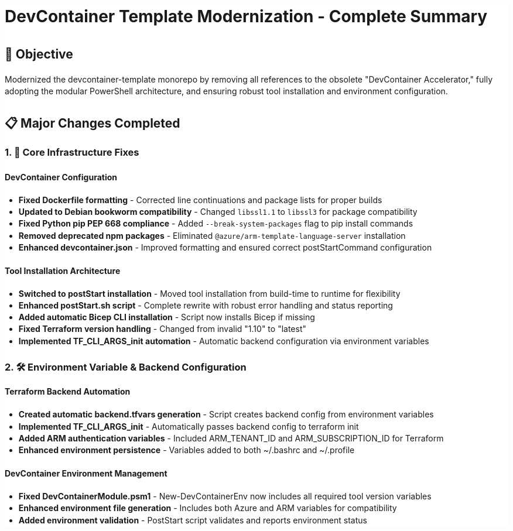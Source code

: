# DevContainer Template Modernization - Complete Summary

## 🎯 **Objective**
Modernized the devcontainer-template monorepo by removing all references to the obsolete "DevContainer Accelerator," fully adopting the modular PowerShell architecture, and ensuring robust tool installation and environment configuration.

## 📋 **Major Changes Completed**

### **1. 🔧 Core Infrastructure Fixes**

#### **DevContainer Configuration**
- **Fixed Dockerfile formatting** - Corrected line continuations and package lists for proper builds
- **Updated to Debian bookworm compatibility** - Changed `libssl1.1` to `libssl3` for package compatibility
- **Fixed Python pip PEP 668 compliance** - Added `--break-system-packages` flag to pip install commands
- **Removed deprecated npm packages** - Eliminated `@azure/arm-template-language-server` installation
- **Enhanced devcontainer.json** - Improved formatting and ensured correct postStartCommand configuration

#### **Tool Installation Architecture**
- **Switched to postStart installation** - Moved tool installation from build-time to runtime for flexibility
- **Enhanced postStart.sh script** - Complete rewrite with robust error handling and status reporting
- **Added automatic Bicep CLI installation** - Script now installs Bicep if missing
- **Fixed Terraform version handling** - Changed from invalid "1.10" to "latest"
- **Implemented TF_CLI_ARGS_init automation** - Automatic backend configuration via environment variables

### **2. 🛠️ Environment Variable & Backend Configuration**

#### **Terraform Backend Automation**
- **Created automatic backend.tfvars generation** - Script creates backend config from environment variables
- **Implemented TF_CLI_ARGS_init** - Automatically passes backend config to terraform init
- **Added ARM authentication variables** - Included ARM_TENANT_ID and ARM_SUBSCRIPTION_ID for Terraform
- **Enhanced environment persistence** - Variables added to both ~/.bashrc and ~/.profile

#### **DevContainer Environment Management**
- **Fixed DevContainerModule.psm1** - New-DevContainerEnv now includes all required tool version variables
- **Enhanced environment file generation** - Includes both Azure and ARM variables for compatibility
- **Added environment validation** - PostStart script validates and reports environment status
